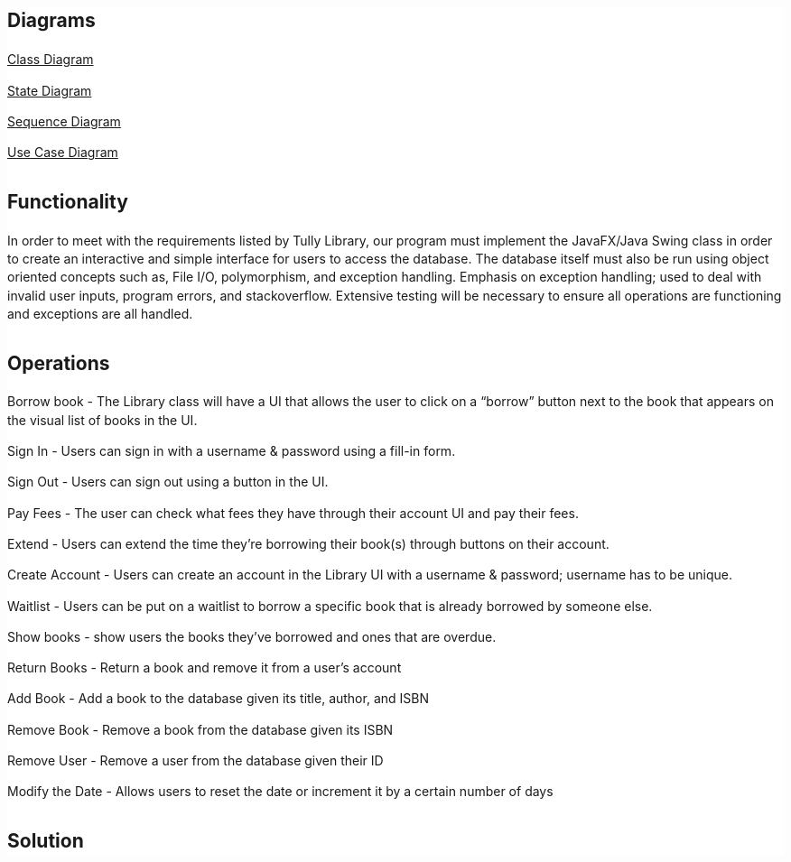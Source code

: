 ## Diagrams
[Class Diagram](https://github.com/ArjayReyes/CS-151-Tully/blob/e362095d23865772a32fa4cb01d7b782a59aaf04/diagrams/updatedClassDiagram.PNG)

[State Diagram](https://github.com/ArjayReyes/CS-151-Tully/blob/de13f3f0b1aea7fe0c0e84bd7a50f48e9c0fd51f/diagrams/stateDiagram.png)

[Sequence Diagram](https://github.com/ArjayReyes/CS-151-Tully/blob/669660edf699e102c16bd14dfc1a1aebce3457ad/diagrams/updatedSequenceDiagram.PNG)

[Use Case Diagram](https://github.com/ArjayReyes/CS-151-Tully/blob/3a59ab931e5298c9be705fcf000b86f617b55675/diagrams/the%20case%20of%20use.png)

## Functionality

In order to meet with the requirements listed by Tully Library, our program must implement the JavaFX/Java Swing class in order to create an interactive and simple interface for users to access the database. The database itself must also be run using object oriented concepts such as, File I/O, polymorphism, and exception handling. Emphasis on exception handling; used to deal with invalid user inputs, program errors, and stackoverflow. Extensive testing will be necessary to ensure all operations are functioning and exceptions are all handled.

## Operations

Borrow book - The Library class will have a UI that allows the user to click on a “borrow” button next to the book that appears on the visual list of books in the UI.

Sign In - Users can sign in with a username & password using a fill-in form.

Sign Out - Users can sign out using a button in the UI.

Pay Fees - The user can check what fees they have through their account UI and pay their fees.

Extend - Users can extend the time they’re borrowing their book(s) through buttons on their account.

Create Account - Users can create an account in the Library UI with a username & password; username has to be unique.

Waitlist - Users can be put on a waitlist to borrow a specific book that is already borrowed by someone else.

Show books - show users the books they’ve borrowed and ones that are overdue.

Return Books - Return a book and remove it from a user’s account

Add Book - Add a book to the database given its title, author, and ISBN

Remove Book - Remove a book from the database given its ISBN

Remove User - Remove a user from the database given their ID

Modify the Date - Allows users to reset the date or increment it by a certain number of days

## Solution
